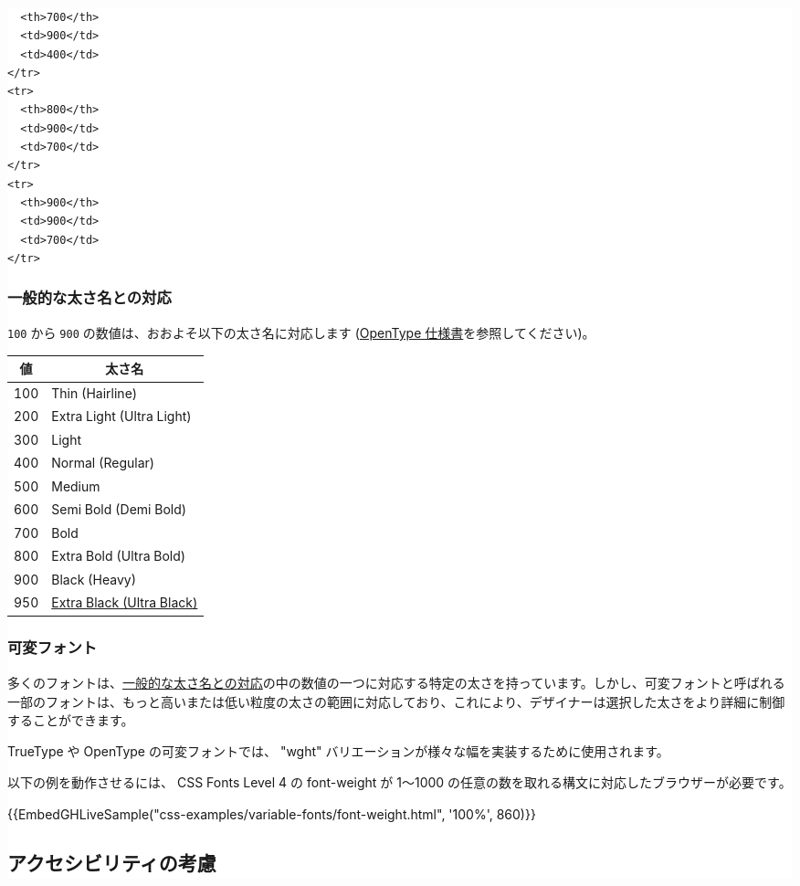       <th>700</th>
      <td>900</td>
      <td>400</td>
    </tr>
    <tr>
      <th>800</th>
      <td>900</td>
      <td>700</td>
    </tr>
    <tr>
      <th>900</th>
      <td>900</td>
      <td>700</td>
    </tr>
  </tbody>
</table>

### 一般的な太さ名との対応

`100` から `900` の数値は、おおよそ以下の太さ名に対応します ([OpenType 仕様書](https://docs.microsoft.com/en-us/typography/opentype/spec/os2#usweightclass)を参照してください)。

| 値  | 太さ名                                                                                                                            |
| --- | --------------------------------------------------------------------------------------------------------------------------------- |
| 100 | Thin (Hairline)                                                                                                                   |
| 200 | Extra Light (Ultra Light)                                                                                                         |
| 300 | Light                                                                                                                             |
| 400 | Normal (Regular)                                                                                                                  |
| 500 | Medium                                                                                                                            |
| 600 | Semi Bold (Demi Bold)                                                                                                             |
| 700 | Bold                                                                                                                              |
| 800 | Extra Bold (Ultra Bold)                                                                                                           |
| 900 | Black (Heavy)                                                                                                                     |
| 950 | [Extra Black (Ultra Black)](https://docs.microsoft.com/en-us/dotnet/api/system.windows.fontweights?view=netframework-4.8#remarks) |

### 可変フォント

多くのフォントは、[一般的な太さ名との対応](#一般的な太さ名との対応)の中の数値の一つに対応する特定の太さを持っています。しかし、可変フォントと呼ばれる一部のフォントは、もっと高いまたは低い粒度の太さの範囲に対応しており、これにより、デザイナーは選択した太さをより詳細に制御することができます。

TrueType や OpenType の可変フォントでは、 "wght" バリエーションが様々な幅を実装するために使用されます。

以下の例を動作させるには、 CSS Fonts Level 4 の font-weight が 1～1000 の任意の数を取れる構文に対応したブラウザーが必要です。

{{EmbedGHLiveSample("css-examples/variable-fonts/font-weight.html", '100%', 860)}}

## アクセシビリティの考慮
